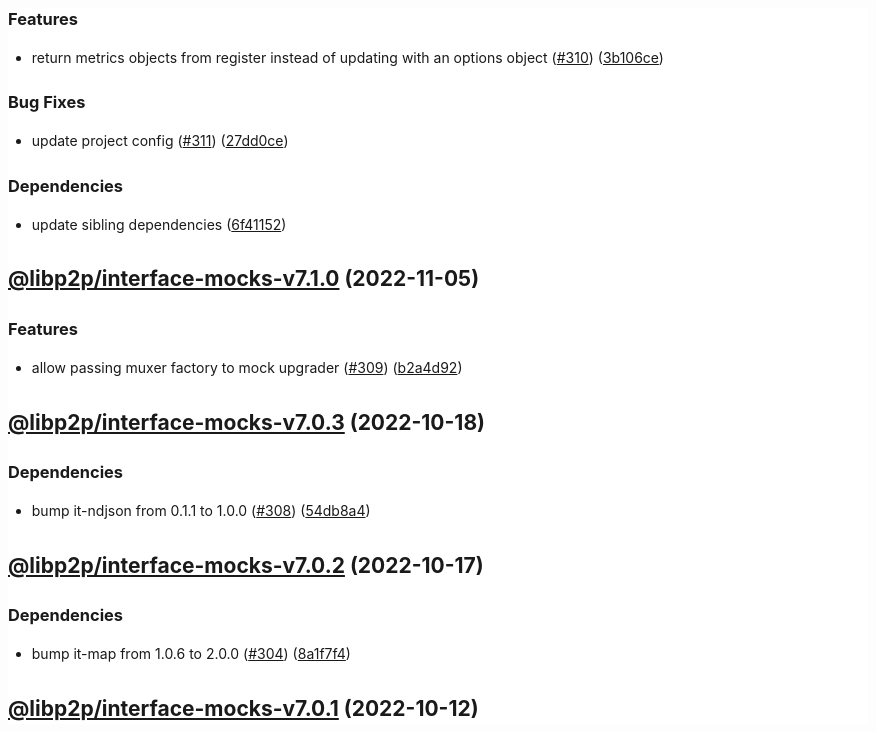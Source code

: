 ### Features

* return metrics objects from register instead of updating with an options object ([#310](https://github.com/libp2p/js-libp2p-interfaces/issues/310)) ([3b106ce](https://github.com/libp2p/js-libp2p-interfaces/commit/3b106ce799b5d84a82a66238995e09970ed8116c))


### Bug Fixes

* update project config ([#311](https://github.com/libp2p/js-libp2p-interfaces/issues/311)) ([27dd0ce](https://github.com/libp2p/js-libp2p-interfaces/commit/27dd0ce3c249892ac69cbb24ddaf0b9f32385e37))


### Dependencies

* update sibling dependencies ([6f41152](https://github.com/libp2p/js-libp2p-interfaces/commit/6f41152cc10e9babd338fe0c0d3c9bfff6eee960))

## [@libp2p/interface-mocks-v7.1.0](https://github.com/libp2p/js-libp2p-interfaces/compare/@libp2p/interface-mocks-v7.0.3...@libp2p/interface-mocks-v7.1.0) (2022-11-05)


### Features

* allow passing muxer factory to mock upgrader ([#309](https://github.com/libp2p/js-libp2p-interfaces/issues/309)) ([b2a4d92](https://github.com/libp2p/js-libp2p-interfaces/commit/b2a4d9231580e4cfc7b662e4cdae72f43e1c1011))

## [@libp2p/interface-mocks-v7.0.3](https://github.com/libp2p/js-libp2p-interfaces/compare/@libp2p/interface-mocks-v7.0.2...@libp2p/interface-mocks-v7.0.3) (2022-10-18)


### Dependencies

* bump it-ndjson from 0.1.1 to 1.0.0 ([#308](https://github.com/libp2p/js-libp2p-interfaces/issues/308)) ([54db8a4](https://github.com/libp2p/js-libp2p-interfaces/commit/54db8a45c8e533b832c0b7b0f6847c28d7185676))

## [@libp2p/interface-mocks-v7.0.2](https://github.com/libp2p/js-libp2p-interfaces/compare/@libp2p/interface-mocks-v7.0.1...@libp2p/interface-mocks-v7.0.2) (2022-10-17)


### Dependencies

* bump it-map from 1.0.6 to 2.0.0 ([#304](https://github.com/libp2p/js-libp2p-interfaces/issues/304)) ([8a1f7f4](https://github.com/libp2p/js-libp2p-interfaces/commit/8a1f7f4241d3acf250ee81a2265a00f58e80e6ed))

## [@libp2p/interface-mocks-v7.0.1](https://github.com/libp2p/js-libp2p-interfaces/compare/@libp2p/interface-mocks-v7.0.0...@libp2p/interface-mocks-v7.0.1) (2022-10-12)
